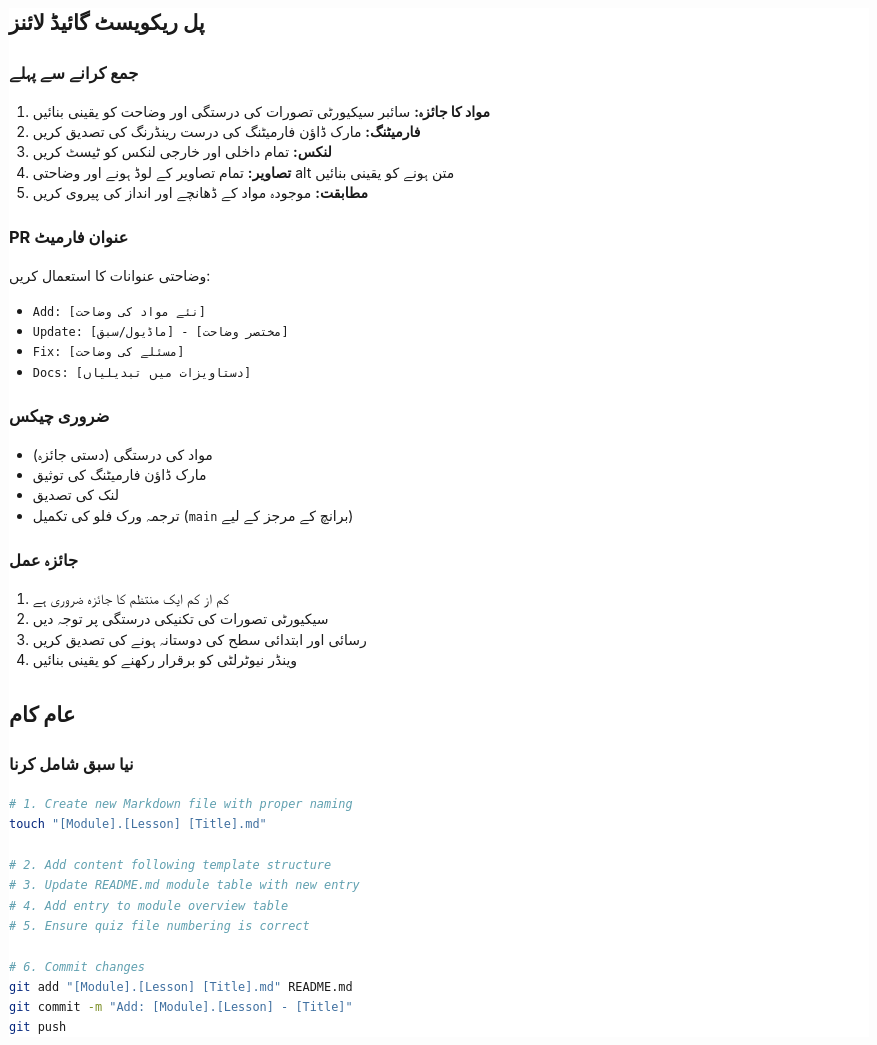 ## پل ریکویسٹ گائیڈ لائنز

### جمع کرانے سے پہلے

1. **مواد کا جائزہ:** سائبر سیکیورٹی تصورات کی درستگی اور وضاحت کو یقینی بنائیں
2. **فارمیٹنگ:** مارک ڈاؤن فارمیٹنگ کی درست رینڈرنگ کی تصدیق کریں
3. **لنکس:** تمام داخلی اور خارجی لنکس کو ٹیسٹ کریں
4. **تصاویر:** تمام تصاویر کے لوڈ ہونے اور وضاحتی alt متن ہونے کو یقینی بنائیں
5. **مطابقت:** موجودہ مواد کے ڈھانچے اور انداز کی پیروی کریں

### PR عنوان فارمیٹ

وضاحتی عنوانات کا استعمال کریں:
- `Add: [نئے مواد کی وضاحت]`
- `Update: [ماڈیول/سبق] - [مختصر وضاحت]`
- `Fix: [مسئلے کی وضاحت]`
- `Docs: [دستاویزات میں تبدیلیاں]`

### ضروری چیکس

- مواد کی درستگی (دستی جائزہ)
- مارک ڈاؤن فارمیٹنگ کی توثیق
- لنک کی تصدیق
- ترجمہ ورک فلو کی تکمیل (`main` برانچ کے مرجز کے لیے)

### جائزہ عمل

1. کم از کم ایک منتظم کا جائزہ ضروری ہے
2. سیکیورٹی تصورات کی تکنیکی درستگی پر توجہ دیں
3. رسائی اور ابتدائی سطح کی دوستانہ ہونے کی تصدیق کریں
4. وینڈر نیوٹرلٹی کو برقرار رکھنے کو یقینی بنائیں

## عام کام

### نیا سبق شامل کرنا

```bash
# 1. Create new Markdown file with proper naming
touch "[Module].[Lesson] [Title].md"

# 2. Add content following template structure
# 3. Update README.md module table with new entry
# 4. Add entry to module overview table
# 5. Ensure quiz file numbering is correct

# 6. Commit changes
git add "[Module].[Lesson] [Title].md" README.md
git commit -m "Add: [Module].[Lesson] - [Title]"
git push
```
